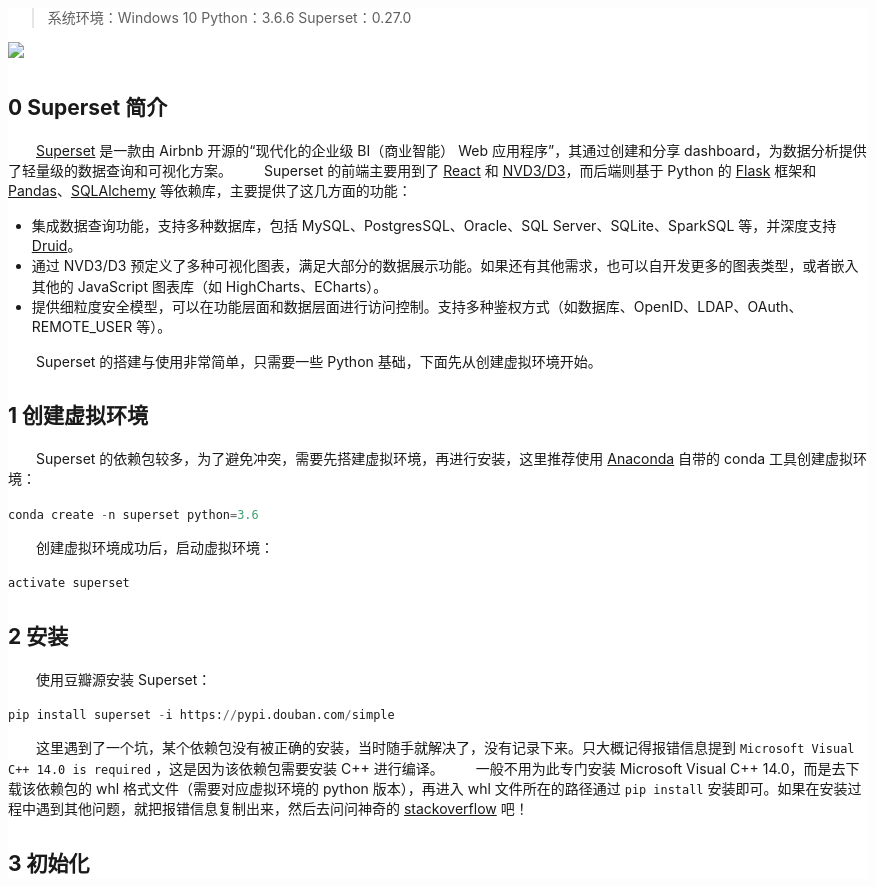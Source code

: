 > 系统环境：Windows 10
> Python：3.6.6
> Superset：0.27.0


![](https://upload-images.jianshu.io/upload_images/6533825-f7c397e685e3fed2.png?imageMogr2/auto-orient/strip%7CimageView2/2/w/1240)


## 0 Superset 简介

&emsp;&emsp;[Superset](https://airbnb.io/projects/superset/) 是一款由 Airbnb 开源的“现代化的企业级 BI（商业智能） Web 应用程序”，其通过创建和分享 dashboard，为数据分析提供了轻量级的数据查询和可视化方案。
&emsp;&emsp;Superset 的前端主要用到了 [React](https://reactjs.org/) 和 [NVD3/D3](http://nvd3.org/)，而后端则基于 Python 的 [Flask](http://flask.pocoo.org/) 框架和 [Pandas](http://pandas.pydata.org/pandas-docs/stable/)、[SQLAlchemy](http://www.sqlalchemy.org/) 等依赖库，主要提供了这几方面的功能：

- 集成数据查询功能，支持多种数据库，包括 MySQL、PostgresSQL、Oracle、SQL Server、SQLite、SparkSQL 等，并深度支持 [Druid](http://druid.io/)。
- 通过 NVD3/D3 预定义了多种可视化图表，满足大部分的数据展示功能。如果还有其他需求，也可以自开发更多的图表类型，或者嵌入其他的 JavaScript 图表库（如 HighCharts、ECharts）。
- 提供细粒度安全模型，可以在功能层面和数据层面进行访问控制。支持多种鉴权方式（如数据库、OpenID、LDAP、OAuth、REMOTE_USER 等）。

&emsp;&emsp;Superset 的搭建与使用非常简单，只需要一些 Python 基础，下面先从创建虚拟环境开始。


## 1 创建虚拟环境

&emsp;&emsp;Superset 的依赖包较多，为了避免冲突，需要先搭建虚拟环境，再进行安装，这里推荐使用 [Anaconda](https://www.anaconda.com/) 自带的 conda 工具创建虚拟环境：
``` python
conda create -n superset python=3.6
```

&emsp;&emsp;创建虚拟环境成功后，启动虚拟环境：
``` python
activate superset
```


## 2 安装

&emsp;&emsp;使用豆瓣源安装 Superset：

``` python
pip install superset -i https://pypi.douban.com/simple 
```

&emsp;&emsp;这里遇到了一个坑，某个依赖包没有被正确的安装，当时随手就解决了，没有记录下来。只大概记得报错信息提到 `Microsoft Visual C++ 14.0 is required` ，这是因为该依赖包需要安装 C++ 进行编译。
&emsp;&emsp;一般不用为此专门安装 Microsoft Visual C++ 14.0，而是去下载该依赖包的 whl 格式文件（需要对应虚拟环境的 python 版本），再进入 whl 文件所在的路径通过 `pip install` 安装即可。如果在安装过程中遇到其他问题，就把报错信息复制出来，然后去问问神奇的 [stackoverflow](https://stackoverflow.com/) 吧！


## 3 初始化
